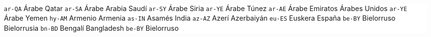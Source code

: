   </tr>
  <tr>
    <td><code>ar-QA</code></td>
    <td>Árabe</td>
    <td>Qatar</td>
  </tr>
  <tr>
    <td><code>ar-SA</code></td>
    <td>Árabe</td>
    <td>Arabia Saudí</td>
  </tr>
  <tr>
    <td><code>ar-SY</code></td>
    <td>Árabe</td>
    <td>Siria</td>
  </tr>
  <tr>
    <td><code>ar-YE</code></td>
    <td>Árabe</td>
    <td>Túnez</td>
  </tr>
  <tr>
    <td><code>ar-AE</code></td>
    <td>Árabe</td>
    <td>Emiratos Árabes Unidos</td>
  </tr>
  <tr>
    <td><code>ar-YE</code></td>
    <td>Árabe</td>
    <td>Yemen</td>
  </tr>
  <tr>
    <td><code>hy-AM</code></td>
    <td>Armenio</td>
    <td>Armenia</td>
  </tr>
  <tr>
    <td><code>as-IN</code></td>
    <td>Asamés</td>
    <td>India</td>
  </tr>
  <tr>
    <td><code>az-AZ</code></td>
    <td>Azerí</td>
    <td>Azerbaiyán</td>
  </tr>
  <tr>
    <td><code>eu-ES</code></td>
    <td>Euskera</td>
    <td>España</td>
  </tr>
  <tr>
    <td><code>be-BY</code></td>
    <td>Bielorruso</td>
    <td>Bielorrusia</td>
  </tr>
  <tr>
    <td><code>bn-BD</code></td>
    <td>Bengalí</td>
    <td>Bangladesh</td>
  </tr>
  <tr>
    <td><code>be-BY</code></td>
    <td>Bielorruso</td>